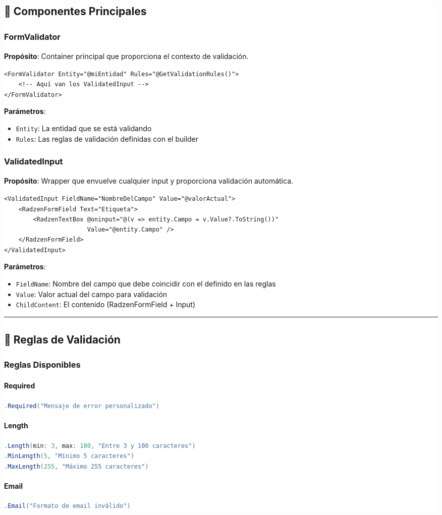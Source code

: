 
## 🧩 Componentes Principales

### FormValidator

**Propósito**: Container principal que proporciona el contexto de validación.

```razor
<FormValidator Entity="@miEntidad" Rules="@GetValidationRules()">
    <!-- Aquí van los ValidatedInput -->
</FormValidator>
```

**Parámetros**:
- `Entity`: La entidad que se está validando
- `Rules`: Las reglas de validación definidas con el builder

### ValidatedInput

**Propósito**: Wrapper que envuelve cualquier input y proporciona validación automática.

```razor
<ValidatedInput FieldName="NombreDelCampo" Value="@valorActual">
    <RadzenFormField Text="Etiqueta">
        <RadzenTextBox @oninput="@(v => entity.Campo = v.Value?.ToString())" 
                       Value="@entity.Campo" />
    </RadzenFormField>
</ValidatedInput>
```

**Parámetros**:
- `FieldName`: Nombre del campo que debe coincidir con el definido en las reglas
- `Value`: Valor actual del campo para validación
- `ChildContent`: El contenido (RadzenFormField + Input)

---

## 📏 Reglas de Validación

### Reglas Disponibles

#### Required
```csharp
.Required("Mensaje de error personalizado")
```

#### Length
```csharp
.Length(min: 3, max: 100, "Entre 3 y 100 caracteres")
.MinLength(5, "Mínimo 5 caracteres")
.MaxLength(255, "Máximo 255 caracteres")
```

#### Email
```csharp
.Email("Formato de email inválido")
```
